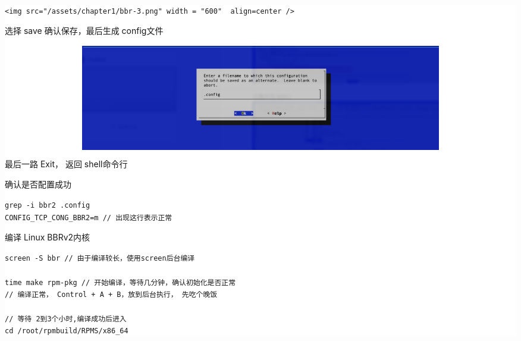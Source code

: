 	<img src="/assets/chapter1/bbr-3.png" width = "600"  align=center />
</div>

选择 save 确认保存，最后生成 config文件

<div  align="center">
	<img src="/assets/chapter1/bbr-4.png" width = "600"  align=center />
</div>

最后一路 Exit， 返回 shell命令行


确认是否配置成功
```
grep -i bbr2 .config
CONFIG_TCP_CONG_BBR2=m // 出现这行表示正常
```

编译 Linux BBRv2内核 
```
screen -S bbr // 由于编译较长，使用screen后台编译

time make rpm-pkg // 开始编译，等待几分钟，确认初始化是否正常
// 编译正常， Control + A + B，放到后台执行， 先吃个晚饭

// 等待 2到3个小时,编译成功后进入
cd /root/rpmbuild/RPMS/x86_64
```
